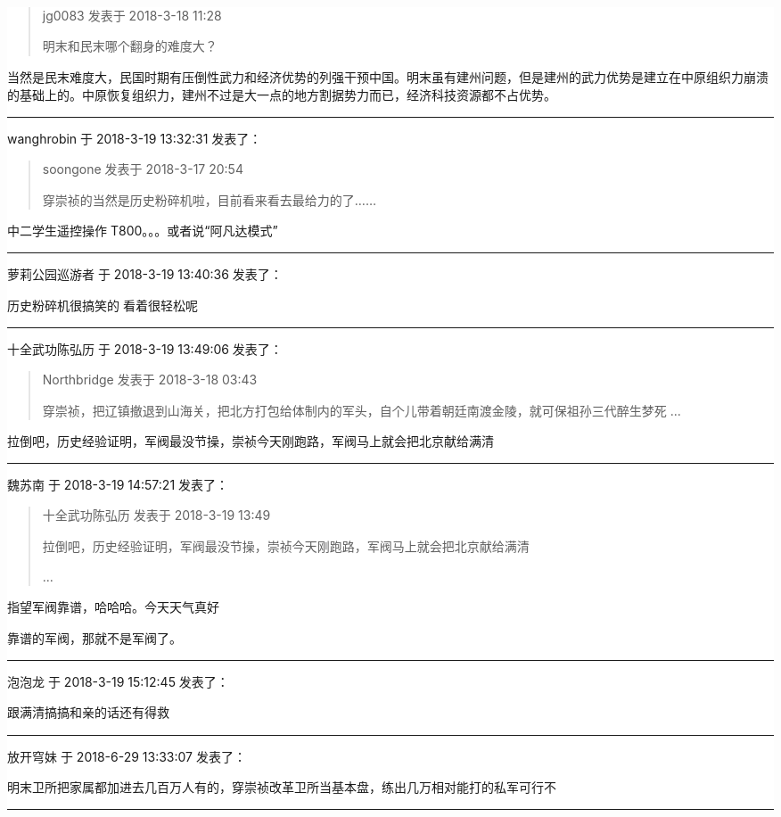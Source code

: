 > jg0083 发表于 2018-3-18 11:28
>
> 明末和民末哪个翻身的难度大？

当然是民末难度大，民国时期有压倒性武力和经济优势的列强干预中国。明末虽有建州问题，但是建州的武力优势是建立在中原组织力崩溃的基础上的。中原恢复组织力，建州不过是大一点的地方割据势力而已，经济科技资源都不占优势。

---

wanghrobin 于 2018-3-19 13:32:31 发表了：

> soongone 发表于 2018-3-17 20:54
>
> 穿崇祯的当然是历史粉碎机啦，目前看来看去最给力的了……

中二学生遥控操作 T800。。。或者说“阿凡达模式”

---

萝莉公园巡游者 于 2018-3-19 13:40:36 发表了：

历史粉碎机很搞笑的 看着很轻松呢

---

十全武功陈弘历 于 2018-3-19 13:49:06 发表了：

> Northbridge 发表于 2018-3-18 03:43
>
> 穿崇祯，把辽镇撤退到山海关，把北方打包给体制内的军头，自个儿带着朝廷南渡金陵，就可保祖孙三代醉生梦死 ...

拉倒吧，历史经验证明，军阀最没节操，崇祯今天刚跑路，军阀马上就会把北京献给满清

---

魏苏南 于 2018-3-19 14:57:21 发表了：

> 十全武功陈弘历 发表于 2018-3-19 13:49
>
> 拉倒吧，历史经验证明，军阀最没节操，崇祯今天刚跑路，军阀马上就会把北京献给满清
>
> ...

指望军阀靠谱，哈哈哈。今天天气真好

靠谱的军阀，那就不是军阀了。

---

泡泡龙 于 2018-3-19 15:12:45 发表了：

跟满清搞搞和亲的话还有得救

---

放开穹妹 于 2018-6-29 13:33:07 发表了：

明末卫所把家属都加进去几百万人有的，穿崇祯改革卫所当基本盘，练出几万相对能打的私军可行不

---
